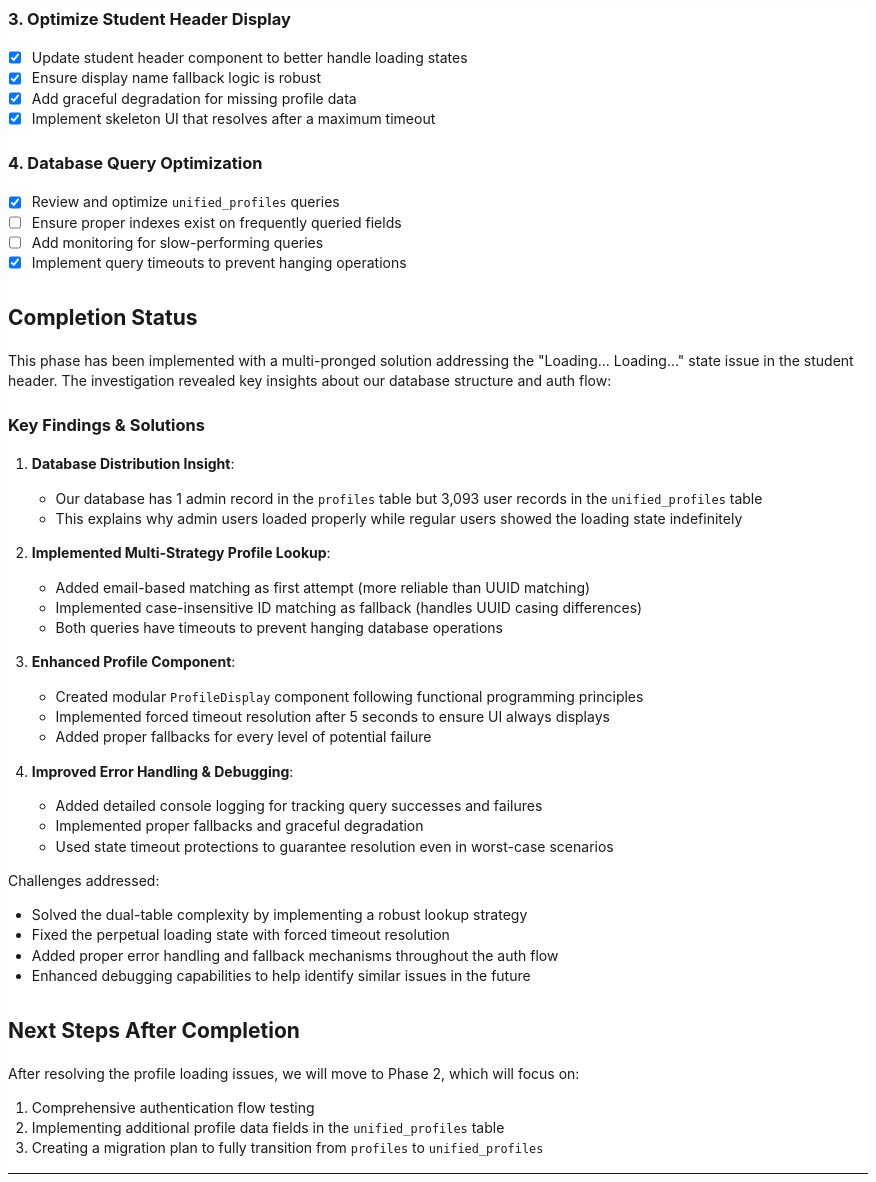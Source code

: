 ### 3. Optimize Student Header Display
- [x] Update student header component to better handle loading states
- [x] Ensure display name fallback logic is robust
- [x] Add graceful degradation for missing profile data
- [x] Implement skeleton UI that resolves after a maximum timeout

### 4. Database Query Optimization
- [x] Review and optimize `unified_profiles` queries
- [ ] Ensure proper indexes exist on frequently queried fields
- [ ] Add monitoring for slow-performing queries
- [x] Implement query timeouts to prevent hanging operations

## Completion Status

This phase has been implemented with a multi-pronged solution addressing the "Loading... Loading..." state issue in the student header. The investigation revealed key insights about our database structure and auth flow:

### Key Findings & Solutions

1. **Database Distribution Insight**:
   - Our database has 1 admin record in the `profiles` table but 3,093 user records in the `unified_profiles` table
   - This explains why admin users loaded properly while regular users showed the loading state indefinitely

2. **Implemented Multi-Strategy Profile Lookup**:
   - Added email-based matching as first attempt (more reliable than UUID matching)
   - Implemented case-insensitive ID matching as fallback (handles UUID casing differences)
   - Both queries have timeouts to prevent hanging database operations

3. **Enhanced Profile Component**:
   - Created modular `ProfileDisplay` component following functional programming principles
   - Implemented forced timeout resolution after 5 seconds to ensure UI always displays
   - Added proper fallbacks for every level of potential failure

4. **Improved Error Handling & Debugging**:
   - Added detailed console logging for tracking query successes and failures
   - Implemented proper fallbacks and graceful degradation
   - Used state timeout protections to guarantee resolution even in worst-case scenarios

Challenges addressed:
- Solved the dual-table complexity by implementing a robust lookup strategy
- Fixed the perpetual loading state with forced timeout resolution
- Added proper error handling and fallback mechanisms throughout the auth flow
- Enhanced debugging capabilities to help identify similar issues in the future

## Next Steps After Completion
After resolving the profile loading issues, we will move to Phase 2, which will focus on:
1. Comprehensive authentication flow testing
2. Implementing additional profile data fields in the `unified_profiles` table
3. Creating a migration plan to fully transition from `profiles` to `unified_profiles`

---